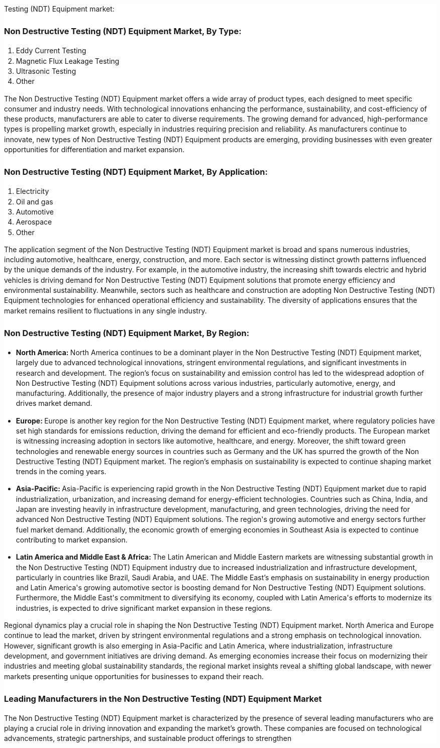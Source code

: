 Testing (NDT) Equipment market:</p><h3><strong>Non Destructive Testing (NDT) Equipment Market, By Type:<br /></strong></h3><ol><li>Eddy Current Testing<li> Magnetic Flux Leakage Testing<li> Ultrasonic Testing<li> Other</li></ol><p>The Non Destructive Testing (NDT) Equipment market offers a wide array of product types, each designed to meet specific consumer and industry needs. With technological innovations enhancing the performance, sustainability, and cost-efficiency of these products, manufacturers are able to cater to diverse requirements. The growing demand for advanced, high-performance types is propelling market growth, especially in industries requiring precision and reliability. As manufacturers continue to innovate, new types of Non Destructive Testing (NDT) Equipment products are emerging, providing businesses with even greater opportunities for differentiation and market expansion.</p><h3>Non Destructive Testing (NDT) Equipment Market,&nbsp;By Application:</h3><ol><li>Electricity<li> Oil and gas<li> Automotive<li> Aerospace<li> Other</li></ol><p>The application segment of the Non Destructive Testing (NDT) Equipment market is broad and spans numerous industries, including automotive, healthcare, energy, construction, and more. Each sector is witnessing distinct growth patterns influenced by the unique demands of the industry. For example, in the automotive industry, the increasing shift towards electric and hybrid vehicles is driving demand for Non Destructive Testing (NDT) Equipment solutions that promote energy efficiency and environmental sustainability. Meanwhile, sectors such as healthcare and construction are adopting Non Destructive Testing (NDT) Equipment technologies for enhanced operational efficiency and sustainability. The diversity of applications ensures that the market remains resilient to fluctuations in any single industry.</p><h3>Non Destructive Testing (NDT) Equipment Market, By Region:</h3><ul><li><p><strong>North America:&nbsp;</strong>North America continues to be a dominant player in the Non Destructive Testing (NDT) Equipment market, largely due to advanced technological innovations, stringent environmental regulations, and significant investments in research and development. The region&rsquo;s focus on sustainability and emission control has led to the widespread adoption of Non Destructive Testing (NDT) Equipment solutions across various industries, particularly automotive, energy, and manufacturing. Additionally, the presence of major industry players and a strong infrastructure for industrial growth further drives market demand.</p></li><li><p><strong><strong>Europe:&nbsp;</strong></strong>Europe is another key region for the Non Destructive Testing (NDT) Equipment market, where regulatory policies have set high standards for emissions reduction, driving the demand for efficient and eco-friendly products. The European market is witnessing increasing adoption in sectors like automotive, healthcare, and energy. Moreover, the shift toward green technologies and renewable energy sources in countries such as Germany and the UK has spurred the growth of the Non Destructive Testing (NDT) Equipment market. The region&rsquo;s emphasis on sustainability is expected to continue shaping market trends in the coming years.</p></li><li><p><strong><strong>Asia-Pacific:&nbsp;</strong></strong>Asia-Pacific is experiencing rapid growth in the Non Destructive Testing (NDT) Equipment market due to rapid industrialization, urbanization, and increasing demand for energy-efficient technologies. Countries such as China, India, and Japan are investing heavily in infrastructure development, manufacturing, and green technologies, driving the need for advanced Non Destructive Testing (NDT) Equipment solutions. The region's growing automotive and energy sectors further fuel market demand. Additionally, the economic growth of emerging economies in Southeast Asia is expected to continue contributing to market expansion.</p></li><li><p><strong><strong>Latin America and Middle East &amp; Africa:&nbsp;</strong></strong>The Latin American and Middle Eastern markets are witnessing substantial growth in the Non Destructive Testing (NDT) Equipment industry due to increased industrialization and infrastructure development, particularly in countries like Brazil, Saudi Arabia, and UAE. The Middle East&rsquo;s emphasis on sustainability in energy production and Latin America's growing automotive sector is boosting demand for Non Destructive Testing (NDT) Equipment solutions. Furthermore, the Middle East's commitment to diversifying its economy, coupled with Latin America's efforts to modernize its industries, is expected to drive significant market expansion in these regions.</p></li></ul><p>Regional dynamics play a crucial role in shaping the Non Destructive Testing (NDT) Equipment market. North America and Europe continue to lead the market, driven by stringent environmental regulations and a strong emphasis on technological innovation. However, significant growth is also emerging in Asia-Pacific and Latin America, where industrialization, infrastructure development, and government initiatives are driving demand. As emerging economies increase their focus on modernizing their industries and meeting global sustainability standards, the regional market insights reveal a shifting global landscape, with newer markets presenting unique opportunities for businesses to expand their reach.</p><h3><strong>Leading Manufacturers in the Non Destructive Testing (NDT) Equipment Market</strong></h3><p>The Non Destructive Testing (NDT) Equipment market is characterized by the presence of several leading manufacturers who are playing a crucial role in driving innovation and expanding the market&rsquo;s growth. These companies are focused on technological advancements, strategic partnerships, and sustainable product offerings to strengthen